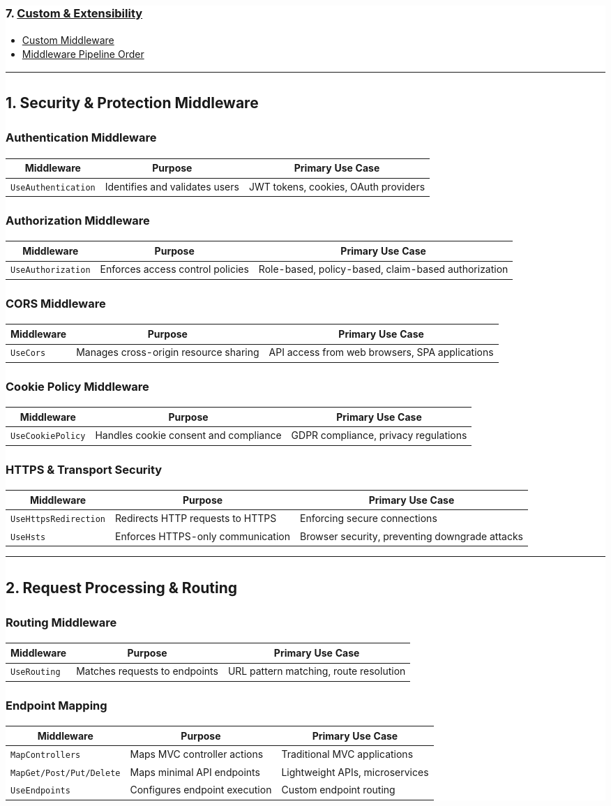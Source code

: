 ### 7. [Custom & Extensibility](#7-custom--extensibility)
- [Custom Middleware](#custom-middleware)
- [Middleware Pipeline Order](#middleware-pipeline-order)

---

## 1. Security & Protection Middleware

### Authentication Middleware
| Middleware | Purpose | Primary Use Case |
|------------|---------|------------------|
| `UseAuthentication` | Identifies and validates users | JWT tokens, cookies, OAuth providers |

### Authorization Middleware
| Middleware | Purpose | Primary Use Case |
|------------|---------|------------------|
| `UseAuthorization` | Enforces access control policies | Role-based, policy-based, claim-based authorization |

### CORS Middleware
| Middleware | Purpose | Primary Use Case |
|------------|---------|------------------|
| `UseCors` | Manages cross-origin resource sharing | API access from web browsers, SPA applications |

### Cookie Policy Middleware
| Middleware | Purpose | Primary Use Case |
|------------|---------|------------------|
| `UseCookiePolicy` | Handles cookie consent and compliance | GDPR compliance, privacy regulations |

### HTTPS & Transport Security
| Middleware | Purpose | Primary Use Case |
|------------|---------|------------------|
| `UseHttpsRedirection` | Redirects HTTP requests to HTTPS | Enforcing secure connections |
| `UseHsts` | Enforces HTTPS-only communication | Browser security, preventing downgrade attacks |

---

## 2. Request Processing & Routing

### Routing Middleware
| Middleware | Purpose | Primary Use Case |
|------------|---------|------------------|
| `UseRouting` | Matches requests to endpoints | URL pattern matching, route resolution |

### Endpoint Mapping
| Middleware | Purpose | Primary Use Case |
|------------|---------|------------------|
| `MapControllers` | Maps MVC controller actions | Traditional MVC applications |
| `MapGet/Post/Put/Delete` | Maps minimal API endpoints | Lightweight APIs, microservices |
| `UseEndpoints` | Configures endpoint execution | Custom endpoint routing |

